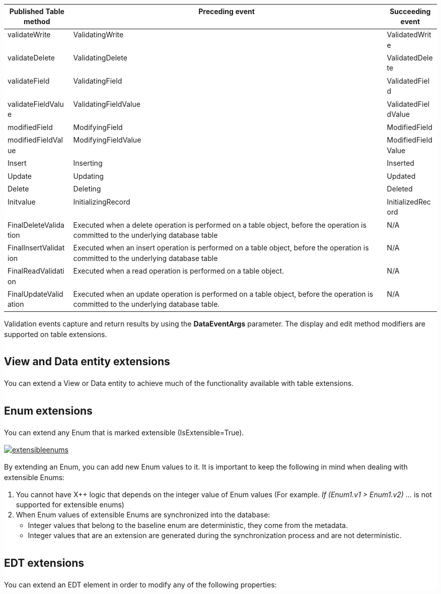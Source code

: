 |**Published Table method**|**Preceding event**|**Succeeding event**|
|---|---|---|
|validateWrite|ValidatingWrite|ValidatedWrite|
|validateDelete|ValidatingDelete|ValidatedDelete|
|validateField|ValidatingField|ValidatedField|
|validateFieldValue|ValidatingFieldValue|ValidatedFieldValue|
|modifiedField|ModifyingField|ModifiedField|
|modifiedFieldValue|ModifyingFieldValue|ModifiedFieldValue|
|Insert|Inserting|Inserted|
|Update|Updating|Updated|
|Delete|Deleting|Deleted|
|Initvalue|InitializingRecord|InitializedRecord|
|FinalDeleteValidation|Executed when a delete operation is performed on a table object, before the operation is committed to the underlying database table|N/A|
|FinalInsertValidation|Executed when an insert operation is performed on a table object, before the operation is committed to the underlying database table|N/A|
|FinalReadValidation|Executed when a read operation is performed on a table object.|N/A|
|FinalUpdateValidation|Executed when an update operation is performed on a table object, before the operation is committed to the underlying database table.|N/A|

Validation events capture and return results by using the **DataEventArgs** parameter. The display and edit method modifiers are supported on table extensions.

## View and Data entity extensions
You can extend a View or Data entity to achieve much of the functionality available with table extensions.

## Enum extensions
You can extend any Enum that is marked extensible (IsExtensible=True).

[![extensibleenums](./media/extensibleenums-300x158.png)](./media/extensibleenums.png)

By extending an Enum, you can add new Enum values to it. It is important to keep the following in mind when dealing with extensible Enums:

1.  You cannot have X++ logic that depends on the integer value of Enum values (For example. *If (Enum1.v1 &gt; Enum1.v2) ...* is not supported for extensible enums)
2.  When Enum values of extensible Enums are synchronized into the database:
    - Integer values that belong to the baseline enum are deterministic, they come from the metadata.
    - Integer values that are an extension are generated during the synchronization process and are not deterministic.

## EDT extensions
You can extend an EDT element in order to modify any of the following properties:
